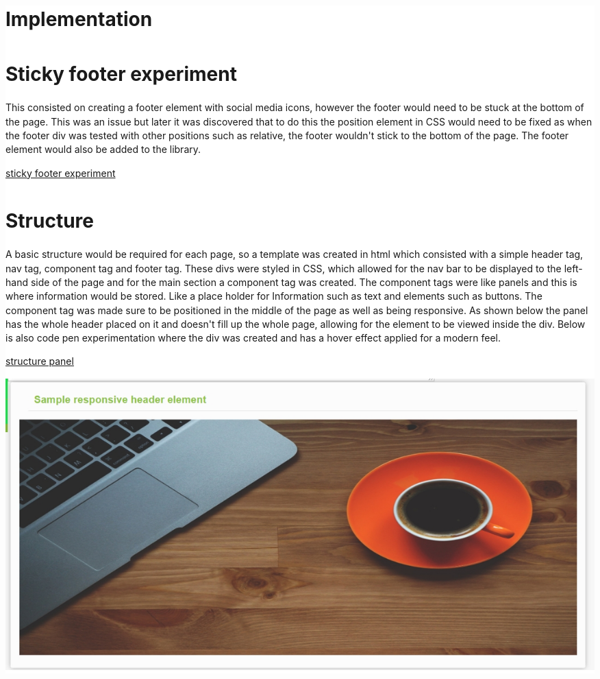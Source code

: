 



# Implementation

# Sticky footer experiment

This consisted on creating a footer element with social media icons, however the footer would need to be stuck at the bottom of the page. This was an issue but later it was discovered that to do this the position element in CSS would need to be fixed as when the footer div was tested with other positions such as relative, the footer wouldn&#39;t stick to the bottom of the page. The footer element would also be added to the library.

[sticky footer experiment ](https://codepen.io/hamzah90/pen/GambWX)

# Structure

A basic structure would be required for each page, so a template was created in html which consisted with a simple header tag, nav tag, component tag and footer tag. These divs were styled in CSS, which allowed for the nav bar to be displayed to the left-hand side of the page and for the main section a component tag was created. The component tags were like panels and this is where information would be stored. Like a place holder for Information such as text and elements such as buttons. The component tag was made sure to be positioned in the middle of the page as well as being responsive. As shown below the panel has the whole header placed on it and doesn&#39;t fill up the whole page, allowing for the element to be viewed inside the div. Below is also code pen experimentation where the div was created and has a hover effect applied for a modern feel.

[structure panel](https://codepen.io/hamzah90/pen/gJWNyJ)

![](images/5.png)
